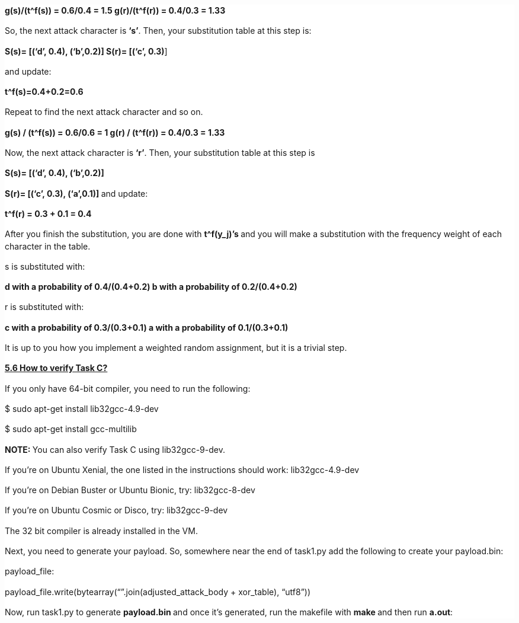 <strong>g(s)/(t^f(s)) = 0.6/0.4 = 1.5 g(r)/(t^f(r)) = 0.4/0.3 = 1.33</strong>

So, the next attack character is <strong>‘s’</strong>. Then, your substitution table at this step is:

<strong>S(s)= [(‘d’, 0.4), (‘b’,0.2)] S(r)= [(‘c’, 0.3)</strong>]

and update:

<strong>t^f(s)=0.4+0.2=0.6</strong>

Repeat to find the next attack character and so on.

<strong>g(s) / (t^f(s)) = 0.6/0.6 = 1 g(r) / (t^f(r)) = 0.4/0.3 = 1.33</strong>

Now, the next attack character is <strong>‘r’</strong>. Then, your substitution table at this step is

<strong>S(s)= [(‘d’, 0.4), (‘b’,0.2)]</strong>

<strong>S(r)= [(‘c’, 0.3), (‘a’,0.1)] </strong>and update:

<strong>t^f(r) = 0.3 + 0.1 = 0.4</strong>

After you finish the substitution, you are done with <strong>t^f(y_j)’s </strong>and you will make a substitution with the frequency weight of each character in the table.

s is substituted with:

<strong>d with a probability of 0.4/(0.4+0.2) b with a probability of 0.2/(0.4+0.2)</strong>

r is substituted with:

<strong>c with a probability of 0.3/(0.3+0.1) a with a probability of 0.1/(0.3+0.1)</strong>

It is up to you how you implement a weighted random assignment, but it is a trivial step.

<strong><u>5.6 How to verify Task C?</u></strong>

If you only have 64-bit compiler, you need to run the following:

$ sudo apt-get install lib32gcc-4.9-dev

$ sudo apt-get install gcc-multilib

<strong>NOTE: </strong>You can also verify Task C using lib32gcc-9-dev.

If you’re on Ubuntu Xenial, the one listed in the instructions should work: lib32gcc-4.9-dev

If you’re on Debian Buster or Ubuntu Bionic, try: lib32gcc-8-dev

If you’re on Ubuntu Cosmic or Disco, try: lib32gcc-9-dev

The 32 bit compiler is already installed in the VM.

Next, you need to generate your payload. So, somewhere near the end of task1.py add the following to create your payload.bin:

payload_file:

payload_file.write(bytearray(“”.join(adjusted_attack_body + xor_table), “utf8”))

Now, run task1.py to generate <strong>payload.bin </strong>and once it’s generated, run the makefile with <strong>make </strong>and then run <strong>a.out</strong>:
